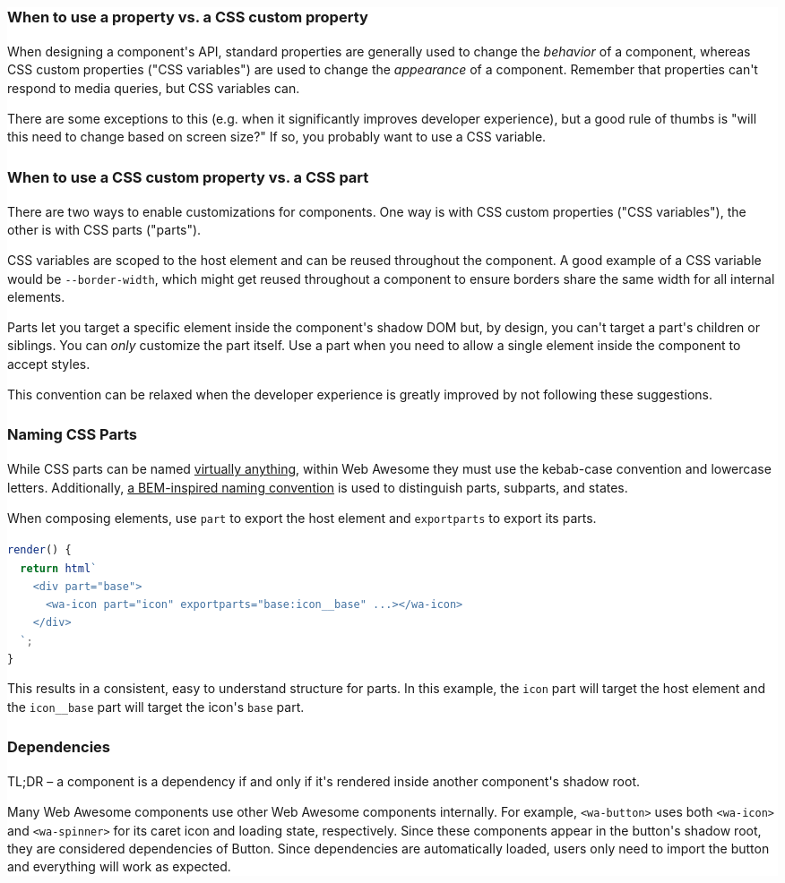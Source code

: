 ### When to use a property vs. a CSS custom property

When designing a component's API, standard properties are generally used to change the _behavior_ of a component, whereas CSS custom properties ("CSS variables") are used to change the _appearance_ of a component. Remember that properties can't respond to media queries, but CSS variables can.

There are some exceptions to this (e.g. when it significantly improves developer experience), but a good rule of thumbs is "will this need to change based on screen size?" If so, you probably want to use a CSS variable.

### When to use a CSS custom property vs. a CSS part

There are two ways to enable customizations for components. One way is with CSS custom properties ("CSS variables"), the other is with CSS parts ("parts").

CSS variables are scoped to the host element and can be reused throughout the component. A good example of a CSS variable would be `--border-width`, which might get reused throughout a component to ensure borders share the same width for all internal elements.

Parts let you target a specific element inside the component's shadow DOM but, by design, you can't target a part's children or siblings. You can _only_ customize the part itself. Use a part when you need to allow a single element inside the component to accept styles.

This convention can be relaxed when the developer experience is greatly improved by not following these suggestions.

### Naming CSS Parts

While CSS parts can be named [virtually anything](https://www.abeautifulsite.net/posts/valid-names-for-css-parts/), within Web Awesome they must use the kebab-case convention and lowercase letters. Additionally, [a BEM-inspired naming convention](https://www.abeautifulsite.net/posts/css-parts-inspired-by-bem/) is used to distinguish parts, subparts, and states.

When composing elements, use `part` to export the host element and `exportparts` to export its parts.

```js
render() {
  return html`
    <div part="base">
      <wa-icon part="icon" exportparts="base:icon__base" ...></wa-icon>
    </div>
  `;
}
```

This results in a consistent, easy to understand structure for parts. In this example, the `icon` part will target the host element and the `icon__base` part will target the icon's `base` part.

### Dependencies

TL;DR – a component is a dependency if and only if it's rendered inside another component's shadow root.

Many Web Awesome components use other Web Awesome components internally. For example, `<wa-button>` uses both `<wa-icon>` and `<wa-spinner>` for its caret icon and loading state, respectively. Since these components appear in the button's shadow root, they are considered dependencies of Button. Since dependencies are automatically loaded, users only need to import the button and everything will work as expected.
